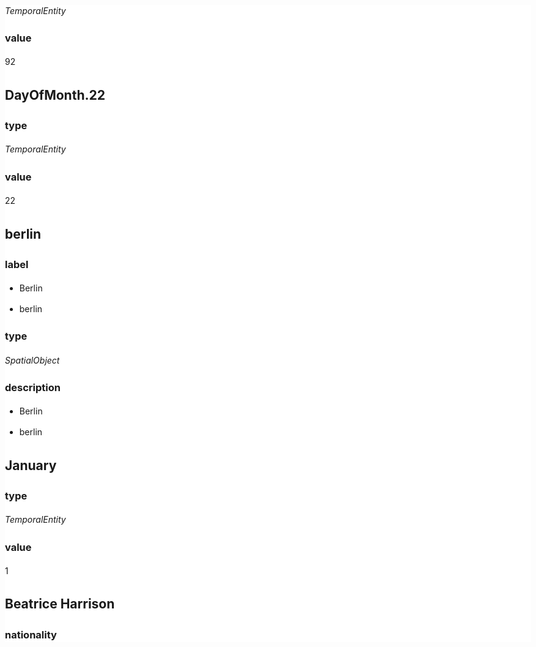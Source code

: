 
*TemporalEntity*

### value


92

## DayOfMonth.22

### type


*TemporalEntity*

### value


22

## berlin

### label

 - Berlin

 - berlin

### type


*SpatialObject*

### description

 - Berlin

 - berlin

## January

### type


*TemporalEntity*

### value


1

## Beatrice Harrison

### nationality

